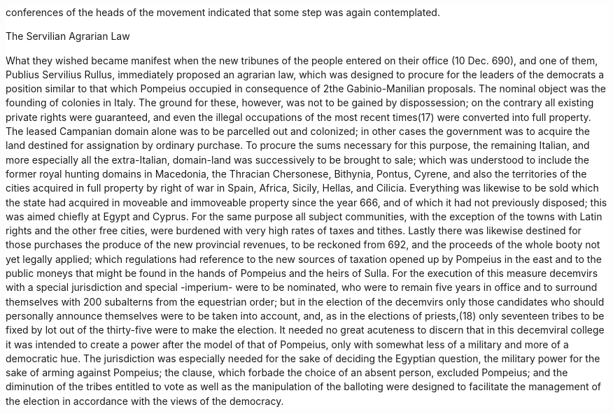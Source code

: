 conferences of the heads of the movement indicated that some
step was again contemplated.

The Servilian Agrarian Law

What they wished became manifest when the new tribunes
of the people entered on their office (10 Dec. 690), and one of them,
Publius Servilius Rullus, immediately proposed an agrarian law,
which was designed to procure for the leaders of the democrats
a position similar to that which Pompeius occupied in consequence
of 2the Gabinio-Manilian proposals.  The nominal object
was the founding of colonies in Italy.  The ground for these, however,
was not to be gained by dispossession; on the contrary all existing
private rights were guaranteed, and even the illegal occupations
of the most recent times(17) were converted into full property.
The leased Campanian domain alone was to be parcelled out
and colonized; in other cases the government was to acquire
the land destined for assignation by ordinary purchase.  To procure
the sums necessary for this purpose, the remaining Italian,
and more especially all the extra-Italian, domain-land was successively
to be brought to sale; which was understood to include the former
royal hunting domains in Macedonia, the Thracian Chersonese,
Bithynia, Pontus, Cyrene, and also the territories of the cities
acquired in full property by right of war in Spain, Africa, Sicily,
Hellas, and Cilicia.  Everything was likewise to be sold
which the state had acquired in moveable and immoveable property
since the year 666, and of which it had not previously disposed;
this was aimed chiefly at Egypt and Cyprus.  For the same purpose
all subject communities, with the exception of the towns with Latin
rights and the other free cities, were burdened with very high
rates of taxes and tithes.  Lastly there was likewise destined
for those purchases the produce of the new provincial revenues,
to be reckoned from 692, and the proceeds of the whole booty
not yet legally applied; which regulations had reference
to the new sources of taxation opened up by Pompeius in the east
and to the public moneys that might be found in the hands of Pompeius
and the heirs of Sulla.  For the execution of this measure decemvirs
with a special jurisdiction and special -imperium- were to be nominated,
who were to remain five years in office and to surround themselves
with 200 subalterns from the equestrian order; but in the election
of the decemvirs only those candidates who should personally
announce themselves were to be taken into account, and,
as in the elections of priests,(18) only seventeen tribes to be fixed
by lot out of the thirty-five were to make the election.  It needed
no great acuteness to discern that in this decemviral college it
was intended to create a power after the model of that of Pompeius,
only with somewhat less of a military and more of a democratic hue.
The jurisdiction was especially needed for the sake of deciding
the Egyptian question, the military power for the sake of arming
against Pompeius; the clause, which forbade the choice of an absent
person, excluded Pompeius; and the diminution of the tribes entitled
to vote as well as the manipulation of the balloting were designed
to facilitate the management of the election in accordance
with the views of the democracy.
